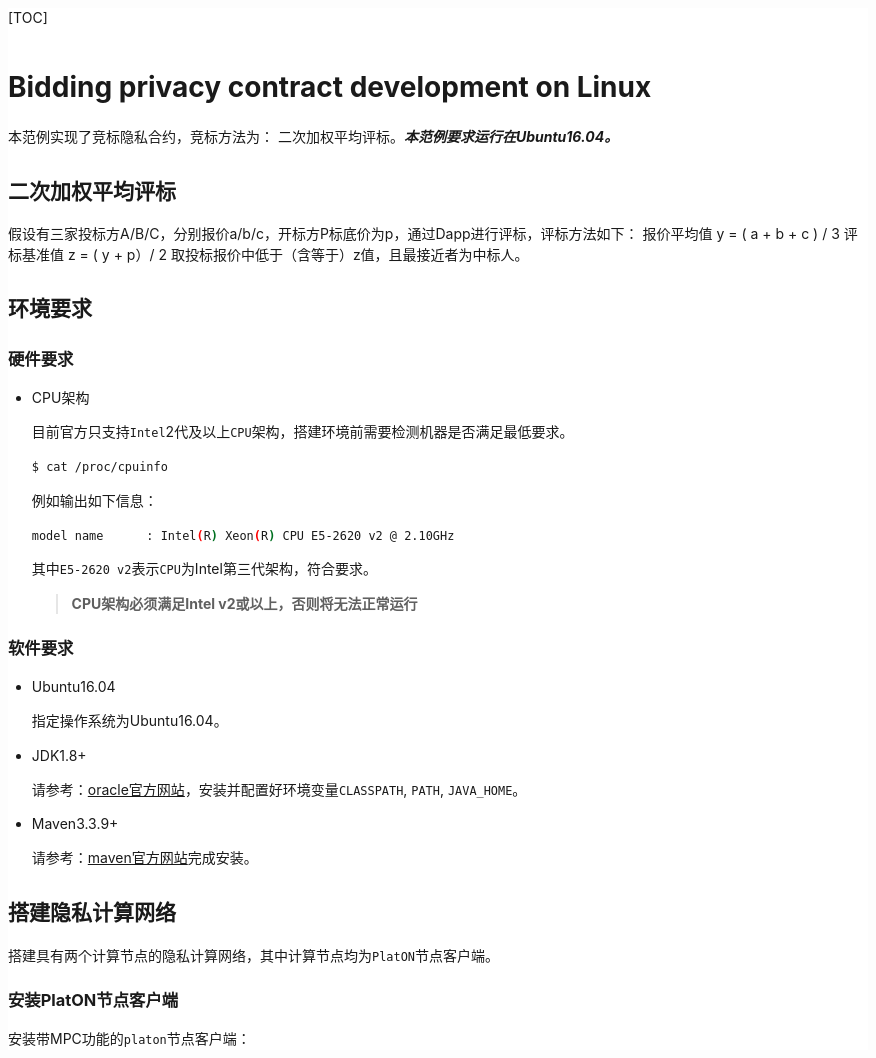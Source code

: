 [TOC]
# Bidding privacy contract development on Linux

本范例实现了竞标隐私合约，竞标方法为： 二次加权平均评标。***本范例要求运行在Ubuntu16.04。***

## 二次加权平均评标

假设有三家投标方A/B/C，分别报价a/b/c，开标方P标底价为p，通过Dapp进行评标，评标方法如下：
报价平均值 y = ( a + b + c ) / 3 
评标基准值 z = ( y + p）/ 2
取投标报价中低于（含等于）z值，且最接近者为中标人。

## 环境要求

### 硬件要求

- CPU架构

  目前官方只支持`Intel`2代及以上`CPU`架构，搭建环境前需要检测机器是否满足最低要求。

  ```bash
  $ cat /proc/cpuinfo
  ```

  例如输出如下信息：

  ```bash
  model name      : Intel(R) Xeon(R) CPU E5-2620 v2 @ 2.10GHz
  ```

  其中`E5-2620 v2`表示`CPU`为Intel第三代架构，符合要求。

  > **CPU架构必须满足Intel v2或以上，否则将无法正常运行**

### 软件要求

- Ubuntu16.04

  指定操作系统为Ubuntu16.04。

- JDK1.8+

  请参考：[oracle官方网站](https://www.oracle.com/technetwork/java/javase/downloads/jdk8-downloads-2133151.html)，安装并配置好环境变量`CLASSPATH`, `PATH`, `JAVA_HOME`。

- Maven3.3.9+

  请参考：[maven官方网站](http://maven.apache.org/download.cgi)完成安装。

## 搭建隐私计算网络
搭建具有两个计算节点的隐私计算网络，其中计算节点均为`PlatON`节点客户端。

### 安装PlatON节点客户端

安装带MPC功能的`platon`节点客户端：

